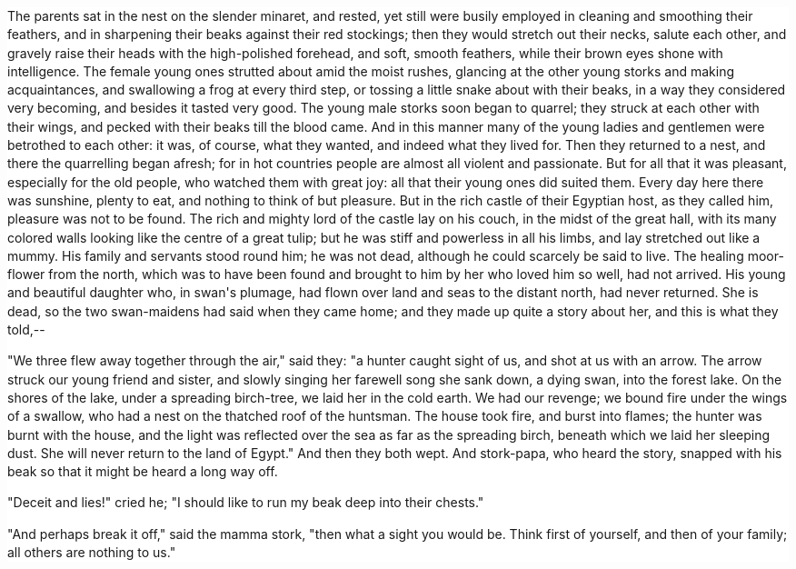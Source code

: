 The parents sat in the nest on the slender minaret, and rested, yet
still were busily employed in cleaning and smoothing their feathers, and
in sharpening their beaks against their red stockings; then they would
stretch out their necks, salute each other, and gravely raise their
heads with the high-polished forehead, and soft, smooth feathers, while
their brown eyes shone with intelligence. The female young ones strutted
about amid the moist rushes, glancing at the other young storks and
making acquaintances, and swallowing a frog at every third step, or
tossing a little snake about with their beaks, in a way they considered
very becoming, and besides it tasted very good. The young male storks
soon began to quarrel; they struck at each other with their wings, and
pecked with their beaks till the blood came. And in this manner many of
the young ladies and gentlemen were betrothed to each other: it was, of
course, what they wanted, and indeed what they lived for. Then they
returned to a nest, and there the quarrelling began afresh; for in hot
countries people are almost all violent and passionate. But for all that
it was pleasant, especially for the old people, who watched them with
great joy: all that their young ones did suited them. Every day here
there was sunshine, plenty to eat, and nothing to think of but pleasure.
But in the rich castle of their Egyptian host, as they called him,
pleasure was not to be found. The rich and mighty lord of the castle lay
on his couch, in the midst of the great hall, with its many colored
walls looking like the centre of a great tulip; but he was stiff and
powerless in all his limbs, and lay stretched out like a mummy. His
family and servants stood round him; he was not dead, although he could
scarcely be said to live. The healing moor-flower from the north, which
was to have been found and brought to him by her who loved him so well,
had not arrived. His young and beautiful daughter who, in swan's
plumage, had flown over land and seas to the distant north, had never
returned. She is dead, so the two swan-maidens had said when they came
home; and they made up quite a story about her, and this is what they
told,--

"We three flew away together through the air," said they: "a hunter
caught sight of us, and shot at us with an arrow. The arrow struck our
young friend and sister, and slowly singing her farewell song she sank
down, a dying swan, into the forest lake. On the shores of the lake,
under a spreading birch-tree, we laid her in the cold earth. We had our
revenge; we bound fire under the wings of a swallow, who had a nest on
the thatched roof of the huntsman. The house took fire, and burst into
flames; the hunter was burnt with the house, and the light was reflected
over the sea as far as the spreading birch, beneath which we laid her
sleeping dust. She will never return to the land of Egypt." And then
they both wept. And stork-papa, who heard the story, snapped with his
beak so that it might be heard a long way off.

"Deceit and lies!" cried he; "I should like to run my beak deep into
their chests."

"And perhaps break it off," said the mamma stork, "then what a sight
you would be. Think first of yourself, and then of your family; all
others are nothing to us."
